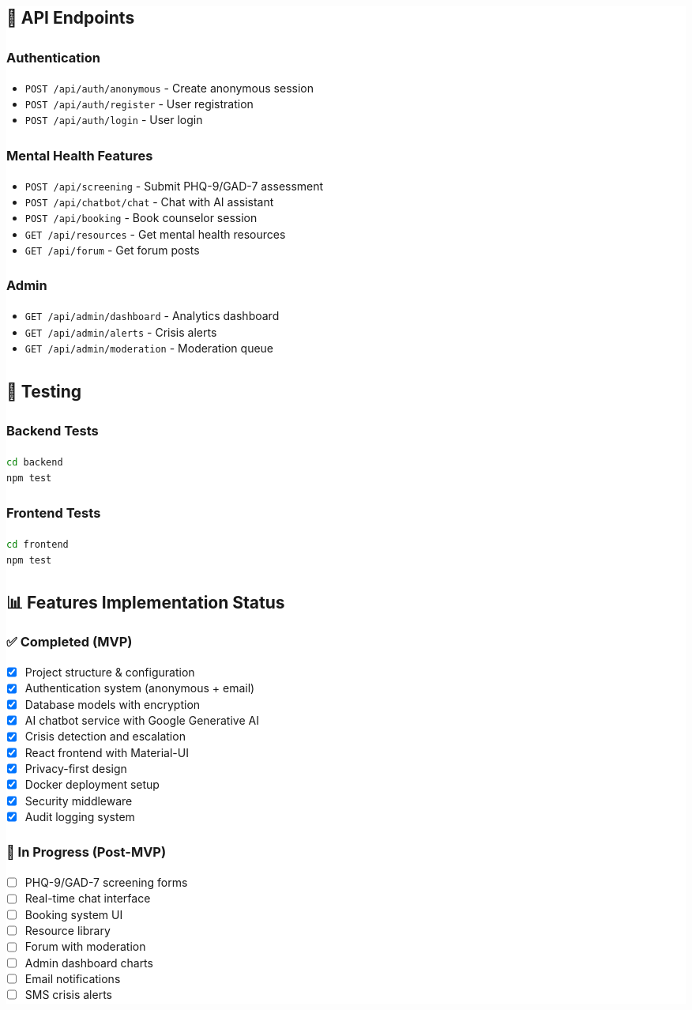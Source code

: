 ## 🔧 API Endpoints

### Authentication
- `POST /api/auth/anonymous` - Create anonymous session
- `POST /api/auth/register` - User registration
- `POST /api/auth/login` - User login

### Mental Health Features
- `POST /api/screening` - Submit PHQ-9/GAD-7 assessment
- `POST /api/chatbot/chat` - Chat with AI assistant
- `POST /api/booking` - Book counselor session
- `GET /api/resources` - Get mental health resources
- `GET /api/forum` - Get forum posts

### Admin
- `GET /api/admin/dashboard` - Analytics dashboard
- `GET /api/admin/alerts` - Crisis alerts
- `GET /api/admin/moderation` - Moderation queue

## 🧪 Testing

### Backend Tests
```bash
cd backend
npm test
```

### Frontend Tests
```bash
cd frontend
npm test
```

## 📊 Features Implementation Status

### ✅ Completed (MVP)
- [x] Project structure & configuration
- [x] Authentication system (anonymous + email)
- [x] Database models with encryption
- [x] AI chatbot service with Google Generative AI
- [x] Crisis detection and escalation
- [x] React frontend with Material-UI
- [x] Privacy-first design
- [x] Docker deployment setup
- [x] Security middleware
- [x] Audit logging system

### 🚧 In Progress (Post-MVP)
- [ ] PHQ-9/GAD-7 screening forms
- [ ] Real-time chat interface
- [ ] Booking system UI
- [ ] Resource library
- [ ] Forum with moderation
- [ ] Admin dashboard charts
- [ ] Email notifications
- [ ] SMS crisis alerts
